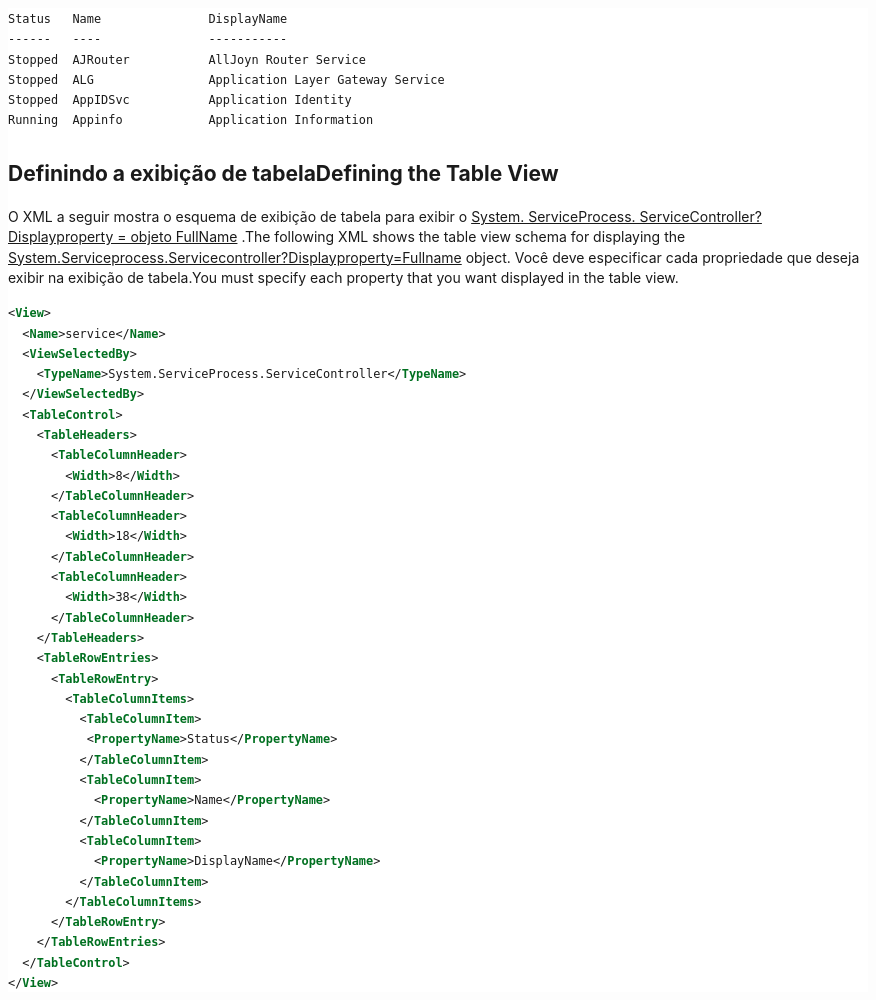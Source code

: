 ```output
Status   Name               DisplayName
------   ----               -----------
Stopped  AJRouter           AllJoyn Router Service
Stopped  ALG                Application Layer Gateway Service
Stopped  AppIDSvc           Application Identity
Running  Appinfo            Application Information
```

## <a name="defining-the-table-view"></a><span data-ttu-id="2410d-110">Definindo a exibição de tabela</span><span class="sxs-lookup"><span data-stu-id="2410d-110">Defining the Table View</span></span>

<span data-ttu-id="2410d-111">O XML a seguir mostra o esquema de exibição de tabela para exibir o [System. ServiceProcess. ServiceController? Displayproperty = objeto FullName](/dotnet/api/System.ServiceProcess.ServiceController) .</span><span class="sxs-lookup"><span data-stu-id="2410d-111">The following XML shows the table view schema for displaying the [System.Serviceprocess.Servicecontroller?Displayproperty=Fullname](/dotnet/api/System.ServiceProcess.ServiceController) object.</span></span> <span data-ttu-id="2410d-112">Você deve especificar cada propriedade que deseja exibir na exibição de tabela.</span><span class="sxs-lookup"><span data-stu-id="2410d-112">You must specify each property that you want displayed in the table view.</span></span>

```xml
<View>
  <Name>service</Name>
  <ViewSelectedBy>
    <TypeName>System.ServiceProcess.ServiceController</TypeName>
  </ViewSelectedBy>
  <TableControl>
    <TableHeaders>
      <TableColumnHeader>
        <Width>8</Width>
      </TableColumnHeader>
      <TableColumnHeader>
        <Width>18</Width>
      </TableColumnHeader>
      <TableColumnHeader>
        <Width>38</Width>
      </TableColumnHeader>
    </TableHeaders>
    <TableRowEntries>
      <TableRowEntry>
        <TableColumnItems>
          <TableColumnItem>
           <PropertyName>Status</PropertyName>
          </TableColumnItem>
          <TableColumnItem>
            <PropertyName>Name</PropertyName>
          </TableColumnItem>
          <TableColumnItem>
            <PropertyName>DisplayName</PropertyName>
          </TableColumnItem>
        </TableColumnItems>
      </TableRowEntry>
    </TableRowEntries>
  </TableControl>
</View>
```
